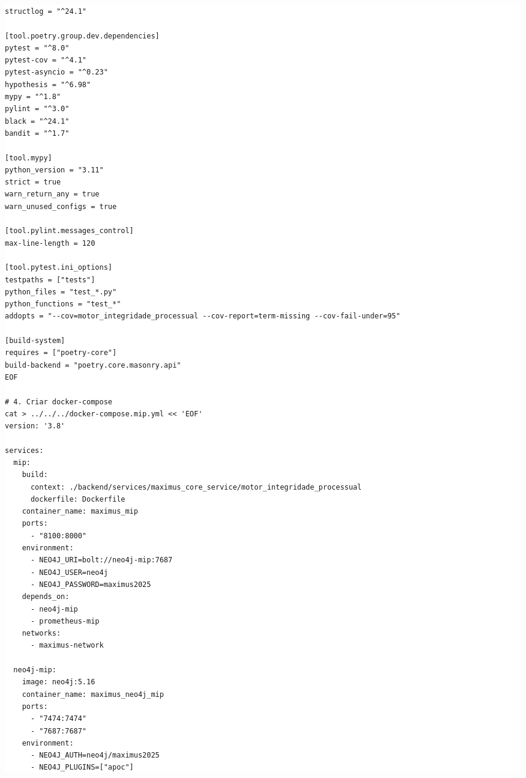 ```
structlog = "^24.1"

[tool.poetry.group.dev.dependencies]
pytest = "^8.0"
pytest-cov = "^4.1"
pytest-asyncio = "^0.23"
hypothesis = "^6.98"
mypy = "^1.8"
pylint = "^3.0"
black = "^24.1"
bandit = "^1.7"

[tool.mypy]
python_version = "3.11"
strict = true
warn_return_any = true
warn_unused_configs = true

[tool.pylint.messages_control]
max-line-length = 120

[tool.pytest.ini_options]
testpaths = ["tests"]
python_files = "test_*.py"
python_functions = "test_*"
addopts = "--cov=motor_integridade_processual --cov-report=term-missing --cov-fail-under=95"

[build-system]
requires = ["poetry-core"]
build-backend = "poetry.core.masonry.api"
EOF

# 4. Criar docker-compose
cat > ../../../docker-compose.mip.yml << 'EOF'
version: '3.8'

services:
  mip:
    build:
      context: ./backend/services/maximus_core_service/motor_integridade_processual
      dockerfile: Dockerfile
    container_name: maximus_mip
    ports:
      - "8100:8000"
    environment:
      - NEO4J_URI=bolt://neo4j-mip:7687
      - NEO4J_USER=neo4j
      - NEO4J_PASSWORD=maximus2025
    depends_on:
      - neo4j-mip
      - prometheus-mip
    networks:
      - maximus-network

  neo4j-mip:
    image: neo4j:5.16
    container_name: maximus_neo4j_mip
    ports:
      - "7474:7474"
      - "7687:7687"
    environment:
      - NEO4J_AUTH=neo4j/maximus2025
      - NEO4J_PLUGINS=["apoc"]
```
